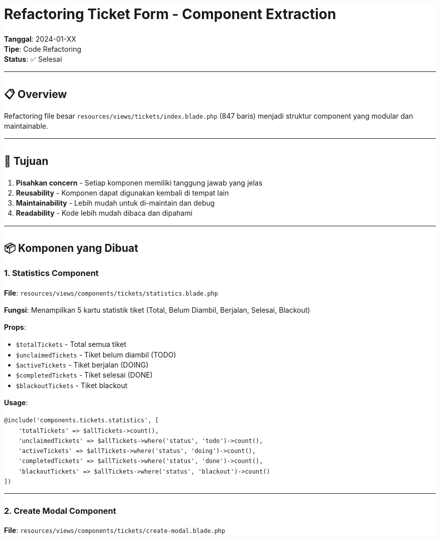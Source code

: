 # Refactoring Ticket Form - Component Extraction

**Tanggal**: 2024-01-XX  
**Tipe**: Code Refactoring  
**Status**: ✅ Selesai

---

## 📋 Overview

Refactoring file besar `resources/views/tickets/index.blade.php` (847 baris) menjadi struktur component yang modular dan maintainable.

---

## 🎯 Tujuan

1. **Pisahkan concern** - Setiap komponen memiliki tanggung jawab yang jelas
2. **Reusability** - Komponen dapat digunakan kembali di tempat lain
3. **Maintainability** - Lebih mudah untuk di-maintain dan debug
4. **Readability** - Kode lebih mudah dibaca dan dipahami

---

## 📦 Komponen yang Dibuat

### 1. **Statistics Component**
**File**: `resources/views/components/tickets/statistics.blade.php`

**Fungsi**: Menampilkan 5 kartu statistik tiket (Total, Belum Diambil, Berjalan, Selesai, Blackout)

**Props**:
- `$totalTickets` - Total semua tiket
- `$unclaimedTickets` - Tiket belum diambil (TODO)
- `$activeTickets` - Tiket berjalan (DOING)
- `$completedTickets` - Tiket selesai (DONE)
- `$blackoutTickets` - Tiket blackout

**Usage**:
```blade
@include('components.tickets.statistics', [
    'totalTickets' => $allTickets->count(),
    'unclaimedTickets' => $allTickets->where('status', 'todo')->count(),
    'activeTickets' => $allTickets->where('status', 'doing')->count(),
    'completedTickets' => $allTickets->where('status', 'done')->count(),
    'blackoutTickets' => $allTickets->where('status', 'blackout')->count()
])
```

---

### 2. **Create Modal Component**
**File**: `resources/views/components/tickets/create-modal.blade.php`
